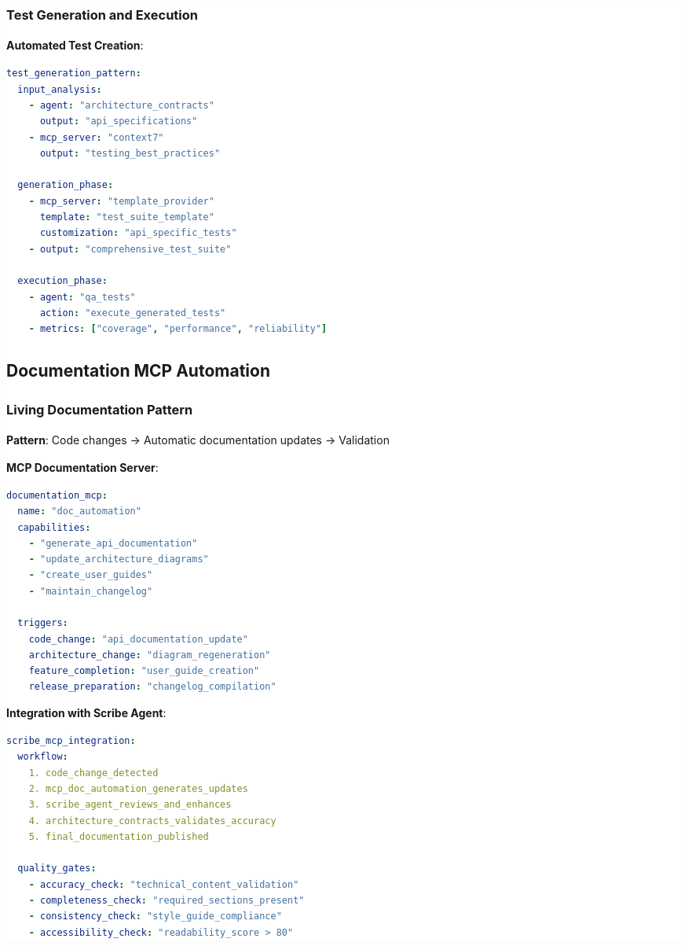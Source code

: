 ### Test Generation and Execution

**Automated Test Creation**:
```yaml
test_generation_pattern:
  input_analysis:
    - agent: "architecture_contracts"
      output: "api_specifications"
    - mcp_server: "context7"
      output: "testing_best_practices"

  generation_phase:
    - mcp_server: "template_provider"
      template: "test_suite_template"
      customization: "api_specific_tests"
    - output: "comprehensive_test_suite"

  execution_phase:
    - agent: "qa_tests"
      action: "execute_generated_tests"
    - metrics: ["coverage", "performance", "reliability"]
```

## Documentation MCP Automation

### Living Documentation Pattern

**Pattern**: Code changes → Automatic documentation updates → Validation

**MCP Documentation Server**:
```yaml
documentation_mcp:
  name: "doc_automation"
  capabilities:
    - "generate_api_documentation"
    - "update_architecture_diagrams"
    - "create_user_guides"
    - "maintain_changelog"

  triggers:
    code_change: "api_documentation_update"
    architecture_change: "diagram_regeneration"
    feature_completion: "user_guide_creation"
    release_preparation: "changelog_compilation"
```

**Integration with Scribe Agent**:
```yaml
scribe_mcp_integration:
  workflow:
    1. code_change_detected
    2. mcp_doc_automation_generates_updates
    3. scribe_agent_reviews_and_enhances
    4. architecture_contracts_validates_accuracy
    5. final_documentation_published

  quality_gates:
    - accuracy_check: "technical_content_validation"
    - completeness_check: "required_sections_present"
    - consistency_check: "style_guide_compliance"
    - accessibility_check: "readability_score > 80"
```
